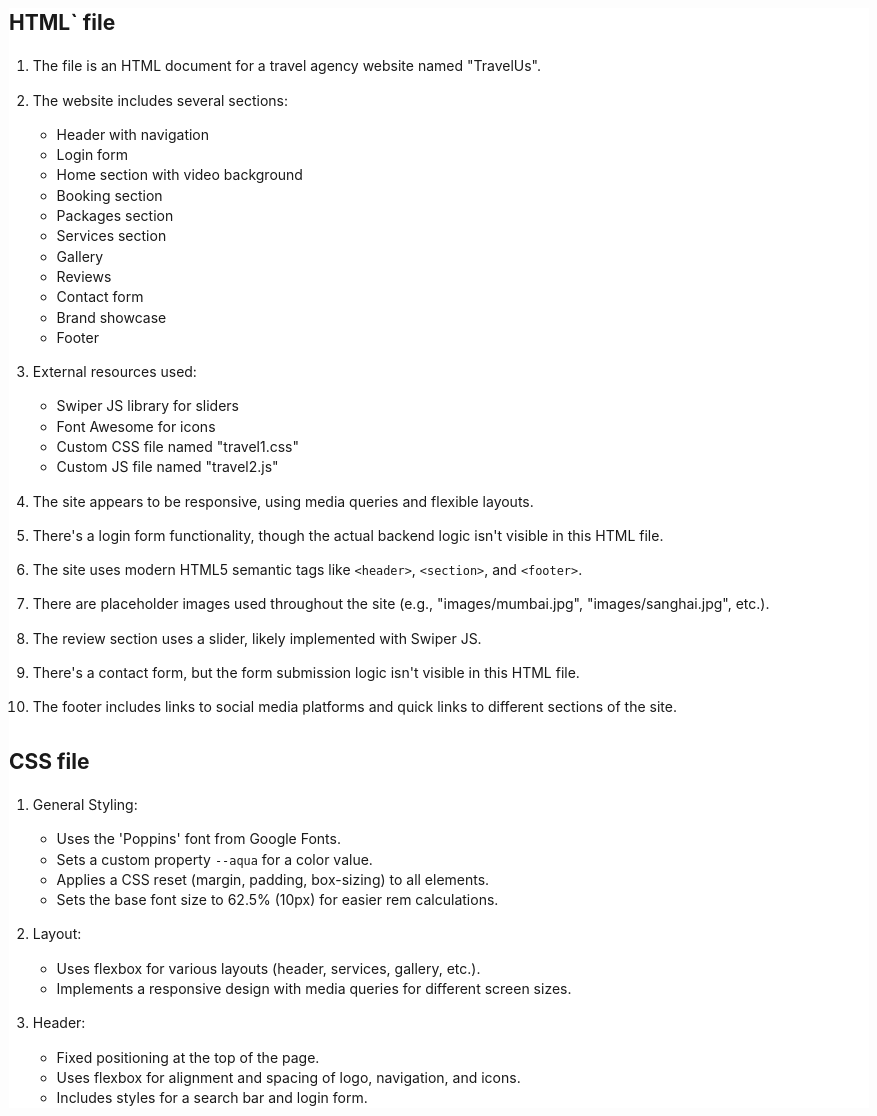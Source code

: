 ## HTML` file 

1. The file is an HTML document for a travel agency website named "TravelUs".

2. The website includes several sections:
   - Header with navigation
   - Login form
   - Home section with video background
   - Booking section
   - Packages section
   - Services section
   - Gallery
   - Reviews
   - Contact form
   - Brand showcase
   - Footer

3. External resources used:
   - Swiper JS library for sliders
   - Font Awesome for icons
   - Custom CSS file named "travel1.css"
   - Custom JS file named "travel2.js"

4. The site appears to be responsive, using media queries and flexible layouts.

5. There's a login form functionality, though the actual backend logic isn't visible in this HTML file.

6. The site uses modern HTML5 semantic tags like `<header>`, `<section>`, and `<footer>`.

7. There are placeholder images used throughout the site (e.g., "images/mumbai.jpg", "images/sanghai.jpg", etc.).

8. The review section uses a slider, likely implemented with Swiper JS.

9. There's a contact form, but the form submission logic isn't visible in this HTML file.

10. The footer includes links to social media platforms and quick links to different sections of the site.

 ## CSS file 

1. General Styling:
   - Uses the 'Poppins' font from Google Fonts.
   - Sets a custom property `--aqua` for a color value.
   - Applies a CSS reset (margin, padding, box-sizing) to all elements.
   - Sets the base font size to 62.5% (10px) for easier rem calculations.

2. Layout:
   - Uses flexbox for various layouts (header, services, gallery, etc.).
   - Implements a responsive design with media queries for different screen sizes.

3. Header:
   - Fixed positioning at the top of the page.
   - Uses flexbox for alignment and spacing of logo, navigation, and icons.
   - Includes styles for a search bar and login form.
